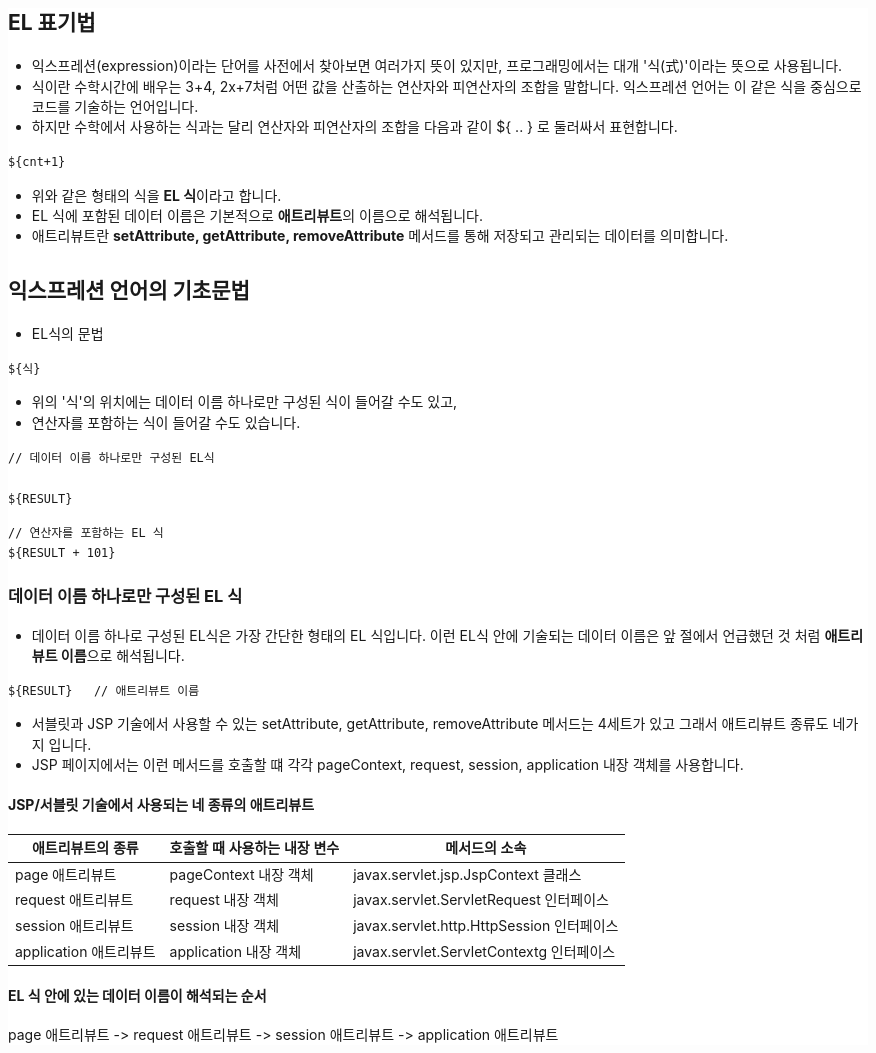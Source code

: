 ## EL 표기법
- 익스프레션(expression)이라는 단어를 사전에서 찾아보면 여러가지 뜻이 있지만, 프로그래밍에서는 대개 '식(式)'이라는 뜻으로 사용됩니다.
- 식이란 수학시간에 배우는 3+4, 2x+7처럼 어떤 값을 산출하는 연산자와 피연산자의 조합을 말합니다. 익스프레션 언어는 이 같은 식을 중심으로 코드를 기술하는 언어입니다.
- 하지만 수학에서 사용하는 식과는 달리 연산자와 피연산자의 조합을 다음과 같이 ${ .. } 로 둘러싸서 표현합니다.

```
${cnt+1} 
```
- 위와 같은 형태의 식을 **EL 식**이라고 합니다.
- EL 식에 포함된 데이터 이름은 기본적으로 **애트리뷰트**의 이름으로 해석됩니다. 
- 애트리뷰트란 **setAttribute, getAttribute, removeAttribute** 메서드를 통해 저장되고 관리되는 데이터를 의미합니다.

## 익스프레션 언어의 기초문법
- EL식의 문법
```
${식}
```
- 위의 '식'의 위치에는 데이터 이름 하나로만 구성된 식이 들어갈 수도 있고, 
- 연산자를 포함하는 식이 들어갈 수도 있습니다. 

```
// 데이터 이름 하나로만 구성된 EL식 
 
${RESULT}
```
```
// 연산자를 포함하는 EL 식
${RESULT + 101}
```

### 데이터 이름 하나로만 구성된 EL 식
- 데이터 이름 하나로 구성된 EL식은 가장 간단한 형태의 EL 식입니다. 이런 EL식 안에 기술되는 데이터 이름은 앞 절에서 언급했던 것 처럼 **애트리뷰트 이름**으로 해석됩니다.
```
${RESULT}   // 애트리뷰트 이름 
```

- 서블릿과 JSP 기술에서 사용할 수 있는 setAttribute, getAttribute, removeAttribute 메서드는 4세트가 있고 그래서 애트리뷰트 종류도 네가지 입니다.
- JSP 페이지에서는 이런 메서드를 호출할 떄 각각 pageContext, request, session, application 내장 객체를 사용합니다.

#### JSP/서블릿 기술에서 사용되는 네 종류의 애트리뷰트

|애트리뷰트의 종류|호출할 때 사용하는 내장 변수|메서드의 소속|
|-----|-----|-------|
|page 애트리뷰트|pageContext 내장 객체|javax.servlet.jsp.JspContext 클래스|
|request 애트리뷰트|request 내장 객체|javax.servlet.ServletRequest 인터페이스|
|session 애트리뷰트|session 내장 객체|javax.servlet.http.HttpSession 인터페이스|
|application 애트리뷰트|application 내장 객체|javax.servlet.ServletContextg 인터페이스|

#### EL 식 안에 있는 데이터 이름이 해석되는 순서
page 애트리뷰트 -> request 애트리뷰트 -> session 애트리뷰트 -> application 애트리뷰트
